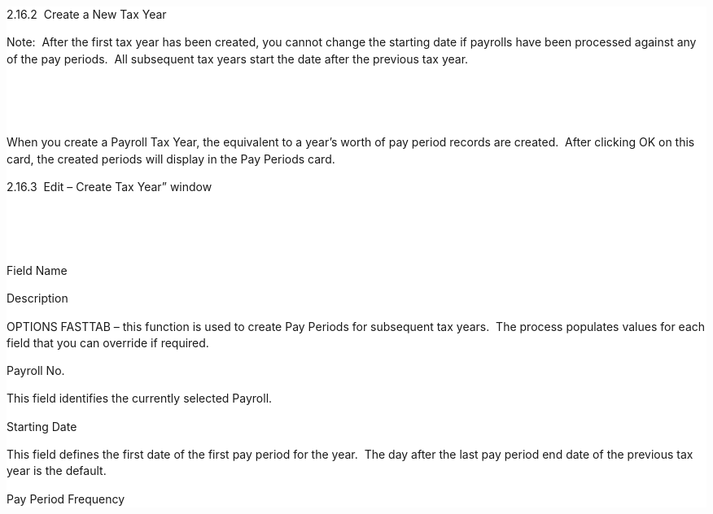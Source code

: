  


2.16.2 
Create a New Tax Year

Note:  After the first
tax year has been created, you cannot change the starting date if payrolls have
been processed against any of the pay periods. 
All subsequent tax years start the date after the previous tax year.

 



 

When you create a Payroll Tax Year, the equivalent to a
year’s worth of pay period records are created. 
After clicking OK on this card, the created periods will display in the
Pay Periods card.

2.16.3 
Edit – Create Tax Year” window

 



 


 
  
   
   Field Name
   
   
   Description
   
  
 
 
  
  OPTIONS FASTTAB – this function is used to
  create Pay Periods for subsequent tax years. 
  The process populates values for each field that you can override if
  required.
  
 
 
  
  Payroll No.
  
  
  This field identifies the currently selected
  Payroll.
  
 
 
  
  Starting Date
  
  
  This field defines the first date of the first
  pay period for the year.  The day after
  the last pay period end date of the previous tax year is the default.
  
 
 
  
  Pay Period Frequency
  